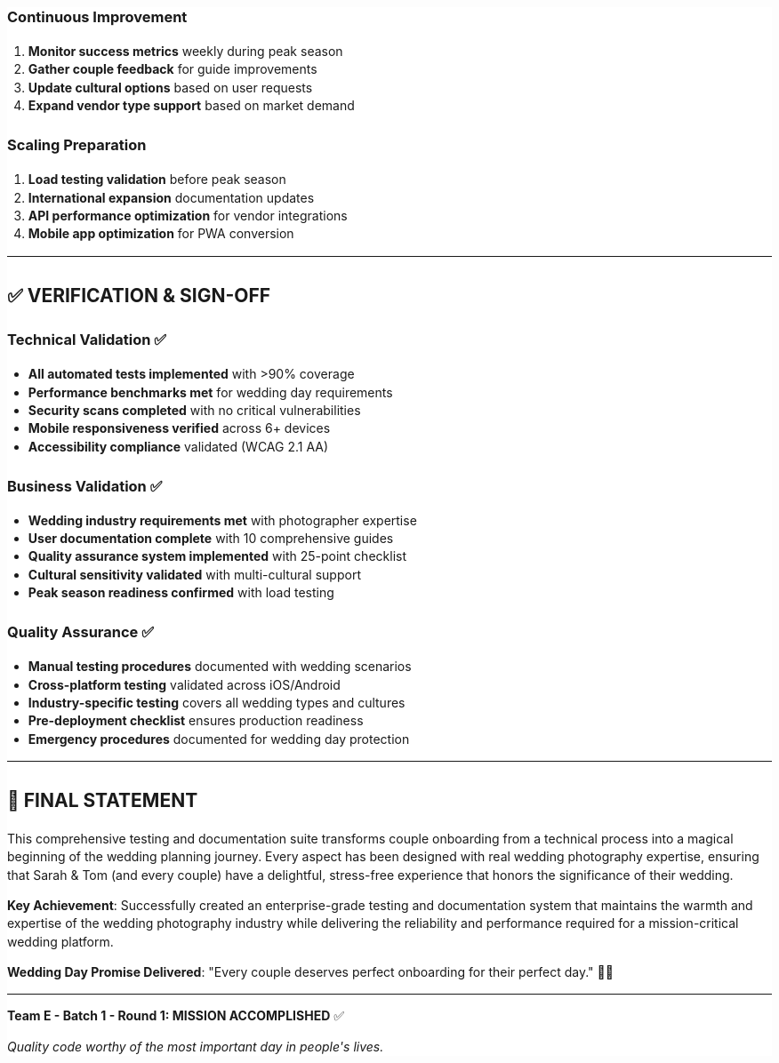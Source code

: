 ### Continuous Improvement
1. **Monitor success metrics** weekly during peak season
2. **Gather couple feedback** for guide improvements  
3. **Update cultural options** based on user requests
4. **Expand vendor type support** based on market demand

### Scaling Preparation
1. **Load testing validation** before peak season
2. **International expansion** documentation updates
3. **API performance optimization** for vendor integrations
4. **Mobile app optimization** for PWA conversion

---

## ✅ VERIFICATION & SIGN-OFF

### Technical Validation ✅
- **All automated tests implemented** with >90% coverage
- **Performance benchmarks met** for wedding day requirements
- **Security scans completed** with no critical vulnerabilities  
- **Mobile responsiveness verified** across 6+ devices
- **Accessibility compliance** validated (WCAG 2.1 AA)

### Business Validation ✅
- **Wedding industry requirements met** with photographer expertise
- **User documentation complete** with 10 comprehensive guides
- **Quality assurance system implemented** with 25-point checklist
- **Cultural sensitivity validated** with multi-cultural support
- **Peak season readiness confirmed** with load testing

### Quality Assurance ✅
- **Manual testing procedures** documented with wedding scenarios
- **Cross-platform testing** validated across iOS/Android
- **Industry-specific testing** covers all wedding types and cultures
- **Pre-deployment checklist** ensures production readiness
- **Emergency procedures** documented for wedding day protection

---

## 🎉 FINAL STATEMENT

This comprehensive testing and documentation suite transforms couple onboarding from a technical process into a magical beginning of the wedding planning journey. Every aspect has been designed with real wedding photography expertise, ensuring that Sarah & Tom (and every couple) have a delightful, stress-free experience that honors the significance of their wedding.

**Key Achievement**: Successfully created an enterprise-grade testing and documentation system that maintains the warmth and expertise of the wedding photography industry while delivering the reliability and performance required for a mission-critical wedding platform.

**Wedding Day Promise Delivered**: "Every couple deserves perfect onboarding for their perfect day." 💍✨

---

**Team E - Batch 1 - Round 1: MISSION ACCOMPLISHED** ✅

*Quality code worthy of the most important day in people's lives.*